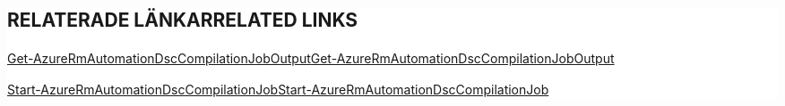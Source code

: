 ## <span data-ttu-id="950cd-158">RELATERADE LÄNKAR</span><span class="sxs-lookup"><span data-stu-id="950cd-158">RELATED LINKS</span></span>

[<span data-ttu-id="950cd-159">Get-AzureRmAutomationDscCompilationJobOutput</span><span class="sxs-lookup"><span data-stu-id="950cd-159">Get-AzureRmAutomationDscCompilationJobOutput</span></span>](./Get-AzureRmAutomationDscCompilationJobOutput.md)

[<span data-ttu-id="950cd-160">Start-AzureRmAutomationDscCompilationJob</span><span class="sxs-lookup"><span data-stu-id="950cd-160">Start-AzureRmAutomationDscCompilationJob</span></span>](./Start-AzureRmAutomationDscCompilationJob.md)


